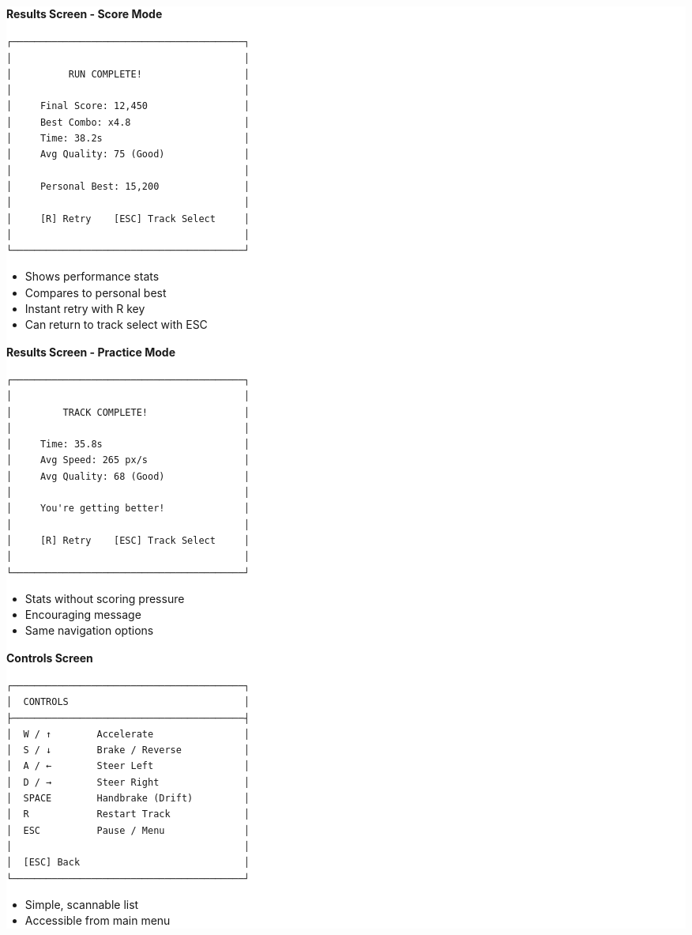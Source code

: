 **Results Screen - Score Mode**
```
┌─────────────────────────────────────────┐
│                                         │
│          RUN COMPLETE!                  │
│                                         │
│     Final Score: 12,450                 │
│     Best Combo: x4.8                    │
│     Time: 38.2s                         │
│     Avg Quality: 75 (Good)              │
│                                         │
│     Personal Best: 15,200               │
│                                         │
│     [R] Retry    [ESC] Track Select     │
│                                         │
└─────────────────────────────────────────┘
```
- Shows performance stats
- Compares to personal best
- Instant retry with R key
- Can return to track select with ESC

**Results Screen - Practice Mode**
```
┌─────────────────────────────────────────┐
│                                         │
│         TRACK COMPLETE!                 │
│                                         │
│     Time: 35.8s                         │
│     Avg Speed: 265 px/s                 │
│     Avg Quality: 68 (Good)              │
│                                         │
│     You're getting better!              │
│                                         │
│     [R] Retry    [ESC] Track Select     │
│                                         │
└─────────────────────────────────────────┘
```
- Stats without scoring pressure
- Encouraging message
- Same navigation options

**Controls Screen**
```
┌─────────────────────────────────────────┐
│  CONTROLS                               │
├─────────────────────────────────────────┤
│  W / ↑        Accelerate                │
│  S / ↓        Brake / Reverse           │
│  A / ←        Steer Left                │
│  D / →        Steer Right               │
│  SPACE        Handbrake (Drift)         │
│  R            Restart Track             │
│  ESC          Pause / Menu              │
│                                         │
│  [ESC] Back                             │
└─────────────────────────────────────────┘
```
- Simple, scannable list
- Accessible from main menu
